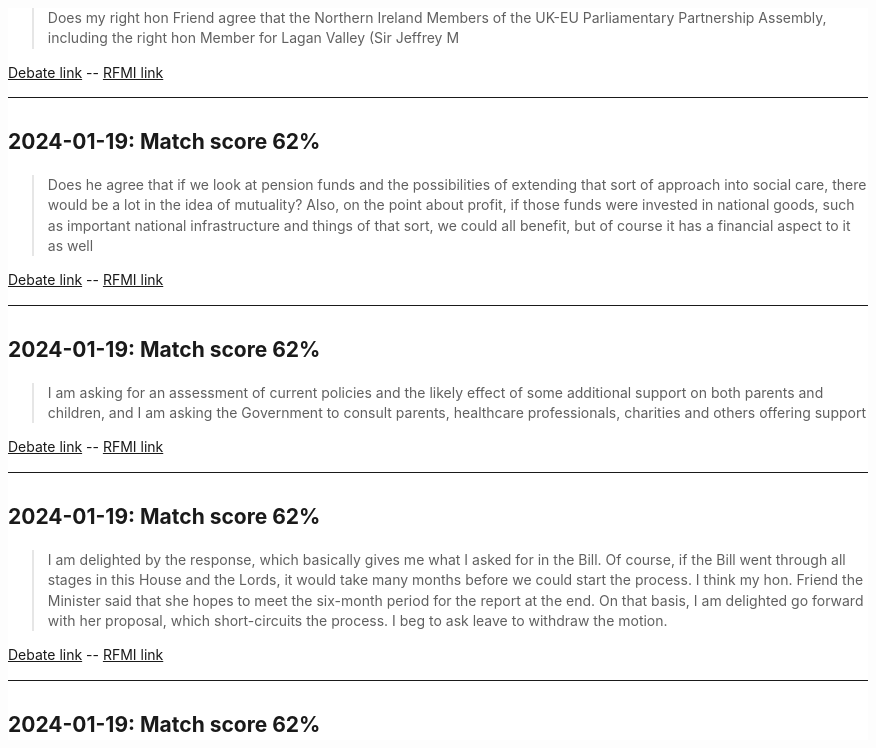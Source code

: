 >Does my right hon Friend agree that the Northern Ireland Members of the UK-EU Parliamentary Partnership Assembly, including the right hon Member for Lagan Valley (Sir Jeffrey M

[Debate link](https://www.theyworkforyou.com/debates/?id=2024-02-28a.317.1)  --  [RFMI link](https://www.theyworkforyou.com/mp/10267/register)


---



## 2024-01-19: Match score 62%

>Does he agree that if we look at pension funds and the possibilities of extending that sort of approach into social care, there would be a lot in the idea of mutuality? Also, on the point about profit, if those funds were invested in national goods, such as important national infrastructure and things of that sort, we could all benefit, but of course it has a financial aspect to it as well

[Debate link](https://www.theyworkforyou.com/debates/?id=2024-01-19b.1141.2)  --  [RFMI link](https://www.theyworkforyou.com/mp/10267/register)


---



## 2024-01-19: Match score 62%

>I am asking for an assessment of current policies and the likely effect of some additional support on both parents and children, and I am asking the Government to consult parents, healthcare professionals, charities and others offering support

[Debate link](https://www.theyworkforyou.com/debates/?id=2024-01-19b.1203.1)  --  [RFMI link](https://www.theyworkforyou.com/mp/10267/register)


---



## 2024-01-19: Match score 62%

>I am delighted by the response, which basically gives me what I asked for in the Bill. Of course, if the Bill went through all stages in this House and the Lords, it would take many months before we could start the process. I think my hon. Friend the Minister said that she hopes to meet the six-month period for the report at the end. On that basis, I am delighted go forward with her proposal, which short-circuits the process. I beg to ask leave to withdraw the motion.

[Debate link](https://www.theyworkforyou.com/debates/?id=2024-01-19b.1207.1)  --  [RFMI link](https://www.theyworkforyou.com/mp/10267/register)


---



## 2024-01-19: Match score 62%
